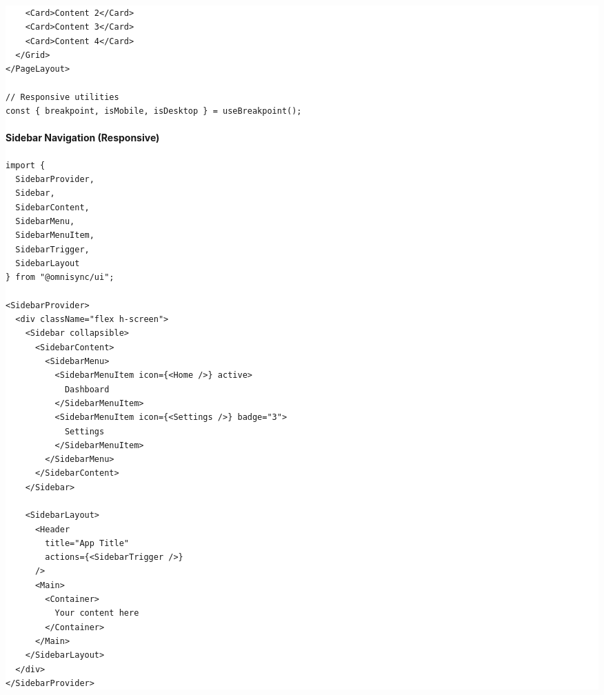 ```tsx
    <Card>Content 2</Card>
    <Card>Content 3</Card>
    <Card>Content 4</Card>
  </Grid>
</PageLayout>

// Responsive utilities
const { breakpoint, isMobile, isDesktop } = useBreakpoint();
```

#### Sidebar Navigation (Responsive)
```tsx
import {
  SidebarProvider,
  Sidebar,
  SidebarContent,
  SidebarMenu,
  SidebarMenuItem,
  SidebarTrigger,
  SidebarLayout
} from "@omnisync/ui";

<SidebarProvider>
  <div className="flex h-screen">
    <Sidebar collapsible>
      <SidebarContent>
        <SidebarMenu>
          <SidebarMenuItem icon={<Home />} active>
            Dashboard
          </SidebarMenuItem>
          <SidebarMenuItem icon={<Settings />} badge="3">
            Settings
          </SidebarMenuItem>
        </SidebarMenu>
      </SidebarContent>
    </Sidebar>

    <SidebarLayout>
      <Header
        title="App Title"
        actions={<SidebarTrigger />}
      />
      <Main>
        <Container>
          Your content here
        </Container>
      </Main>
    </SidebarLayout>
  </div>
</SidebarProvider>
```
